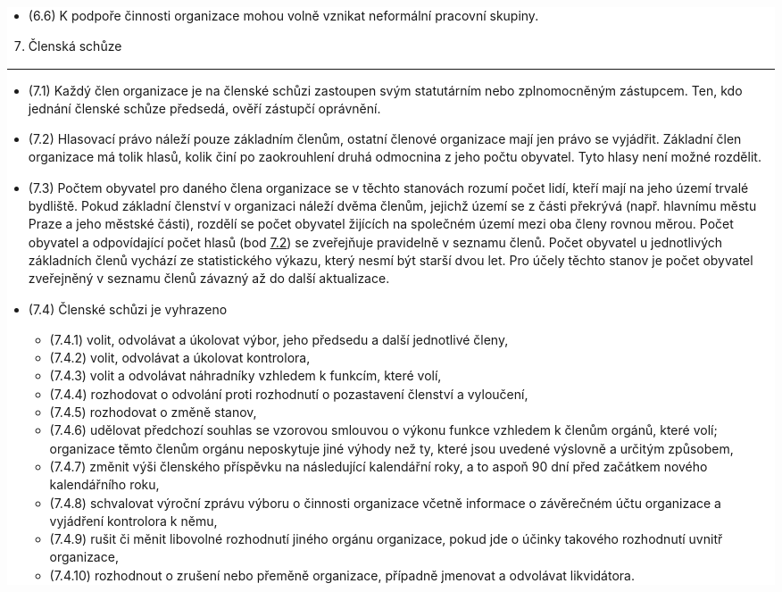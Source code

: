 - <a name="b6x6">(6.6)</a> K podpoře činnosti organizace mohou volně vznikat neformální pracovní skupiny.



7. Členská schůze
-----------------

- <a name="b7x1">(7.1)</a> Každý člen organizace je na členské schůzi zastoupen svým statutárním nebo 
zplnomocněným zástupcem. Ten, kdo jednání členské schůze předsedá, ověří 
zástupčí oprávnění. 

- <a name="b7x2">(7.2)</a> Hlasovací právo náleží pouze základním členům, ostatní členové organizace 
mají jen právo se vyjádřit. Základní člen organizace má tolik hlasů, kolik činí 
po zaokrouhlení druhá odmocnina z jeho počtu obyvatel. Tyto hlasy není možné rozdělit.

- <a name="b7x3">(7.3)</a> Počtem obyvatel pro daného člena organizace se v těchto stanovách rozumí 
počet lidí, kteří mají na jeho území trvalé bydliště. 
Pokud základní členství v organizaci
náleží dvěma členům, jejichž území se z části překrývá (např. hlavnímu městu 
Praze a jeho městské části), rozdělí se počet obyvatel žijících na společném 
území mezi oba členy rovnou měrou.
Počet obyvatel a odpovídající 
počet hlasů (bod [7.2](#b7x2)) se zveřejňuje pravidelně v seznamu členů. 
Počet obyvatel u jednotlivých základních členů vychází ze statistického 
výkazu, který nesmí být starší dvou let. Pro účely
těchto stanov je počet obyvatel zveřejněný v seznamu členů závazný až 
do další aktualizace.

- <a name="b7x4">(7.4)</a> Členské schůzi je vyhrazeno

    - <a name="b7x4x1">(7.4.1)</a> volit, odvolávat a úkolovat výbor, jeho předsedu a další jednotlivé členy,
    - <a name="b7x4x2">(7.4.2)</a> volit, odvolávat a úkolovat kontrolora,
    - <a name="b7x4x3">(7.4.3)</a> volit a odvolávat náhradníky vzhledem k funkcím, které volí,
    - <a name="b7x4x4">(7.4.4)</a> rozhodovat o odvolání proti rozhodnutí o pozastavení členství a vyloučení, 
    - <a name="b7x4x5">(7.4.5)</a> rozhodovat o změně stanov,
    - <a name="b7x4x6">(7.4.6)</a> udělovat předchozí souhlas se vzorovou smlouvou o výkonu funkce vzhledem
k členům orgánů, které volí; organizace těmto členům orgánu neposkytuje jiné výhody
  než ty, které jsou uvedené výslovně a určitým způsobem,
    - <a name="b7x4x7">(7.4.7)</a> změnit výši členského příspěvku na následující kalendářní roky, a to 
  aspoň 90 dní před začátkem nového kalendářního roku,
    - <a name="b7x4x8">(7.4.8)</a> schvalovat výroční zprávu výboru o činnosti organizace včetně informace
o závěrečném účtu organizace a vyjádření kontrolora k němu,
    - <a name="b7x4x9">(7.4.9)</a> rušit či měnit libovolné rozhodnutí jiného orgánu organizace, pokud jde 
  o účinky takového rozhodnutí uvnitř organizace,
    - <a name="b7x4x10">(7.4.10)</a> rozhodnout o zrušení nebo přeměně organizace, případně jmenovat a 
  odvolávat likvidátora.
